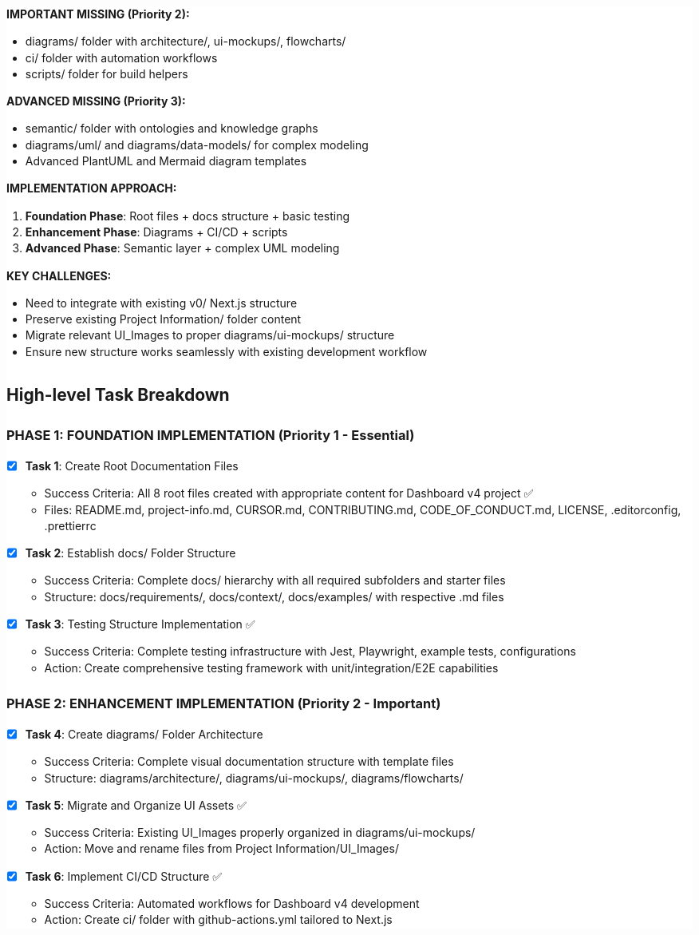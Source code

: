 **IMPORTANT MISSING (Priority 2):**
- diagrams/ folder with architecture/, ui-mockups/, flowcharts/
- ci/ folder with automation workflows  
- scripts/ folder for build helpers

**ADVANCED MISSING (Priority 3):**
- semantic/ folder with ontologies and knowledge graphs
- diagrams/uml/ and diagrams/data-models/ for complex modeling
- Advanced PlantUML and Mermaid diagram templates

**IMPLEMENTATION APPROACH:**
1. **Foundation Phase**: Root files + docs structure + basic testing
2. **Enhancement Phase**: Diagrams + CI/CD + scripts  
3. **Advanced Phase**: Semantic layer + complex UML modeling

**KEY CHALLENGES:**
- Need to integrate with existing v0/ Next.js structure
- Preserve existing Project Information/ folder content
- Migrate relevant UI_Images to proper diagrams/ui-mockups/ structure
- Ensure new structure works seamlessly with existing development workflow

## High-level Task Breakdown

### PHASE 1: FOUNDATION IMPLEMENTATION (Priority 1 - Essential)

- [x] **Task 1**: Create Root Documentation Files
  - Success Criteria: All 8 root files created with appropriate content for Dashboard v4 project ✅
  - Files: README.md, project-info.md, CURSOR.md, CONTRIBUTING.md, CODE_OF_CONDUCT.md, LICENSE, .editorconfig, .prettierrc

- [x] **Task 2**: Establish docs/ Folder Structure  
  - Success Criteria: Complete docs/ hierarchy with all required subfolders and starter files
  - Structure: docs/requirements/, docs/context/, docs/examples/ with respective .md files

- [x] **Task 3**: Testing Structure Implementation ✅
  - Success Criteria: Complete testing infrastructure with Jest, Playwright, example tests, configurations
  - Action: Create comprehensive testing framework with unit/integration/E2E capabilities

### PHASE 2: ENHANCEMENT IMPLEMENTATION (Priority 2 - Important)

- [x] **Task 4**: Create diagrams/ Folder Architecture
  - Success Criteria: Complete visual documentation structure with template files
  - Structure: diagrams/architecture/, diagrams/ui-mockups/, diagrams/flowcharts/

- [x] **Task 5**: Migrate and Organize UI Assets ✅
  - Success Criteria: Existing UI_Images properly organized in diagrams/ui-mockups/
  - Action: Move and rename files from Project Information/UI_Images/

- [x] **Task 6**: Implement CI/CD Structure ✅
  - Success Criteria: Automated workflows for Dashboard v4 development
  - Action: Create ci/ folder with github-actions.yml tailored to Next.js
